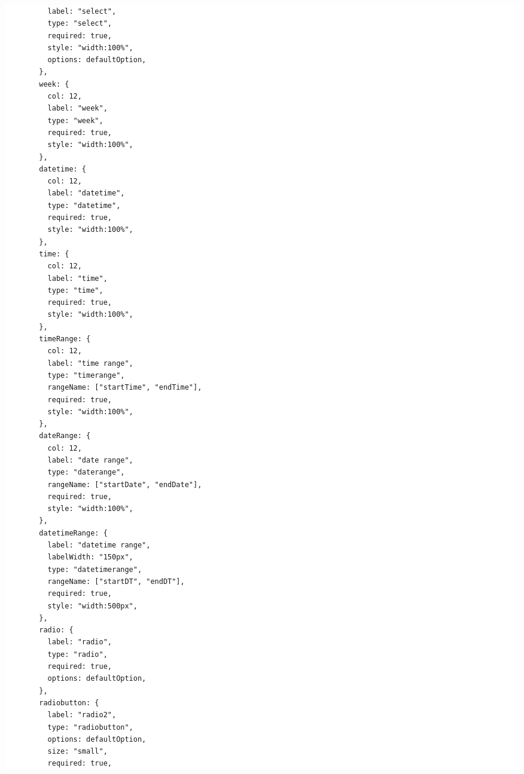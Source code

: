 ```vue
          label: "select",
          type: "select",
          required: true,
          style: "width:100%",
          options: defaultOption,
        },
        week: {
          col: 12,
          label: "week",
          type: "week",
          required: true,
          style: "width:100%",
        },
        datetime: {
          col: 12,
          label: "datetime",
          type: "datetime",
          required: true,
          style: "width:100%",
        },
        time: {
          col: 12,
          label: "time",
          type: "time",
          required: true,
          style: "width:100%",
        },
        timeRange: {
          col: 12,
          label: "time range",
          type: "timerange",
          rangeName: ["startTime", "endTime"],
          required: true,
          style: "width:100%",
        },
        dateRange: {
          col: 12,
          label: "date range",
          type: "daterange",
          rangeName: ["startDate", "endDate"],
          required: true,
          style: "width:100%",
        },
        datetimeRange: {
          label: "datetime range",
          labelWidth: "150px",
          type: "datetimerange",
          rangeName: ["startDT", "endDT"],
          required: true,
          style: "width:500px",
        },
        radio: {
          label: "radio",
          type: "radio",
          required: true,
          options: defaultOption,
        },
        radiobutton: {
          label: "radio2",
          type: "radiobutton",
          options: defaultOption,
          size: "small",
          required: true,
```